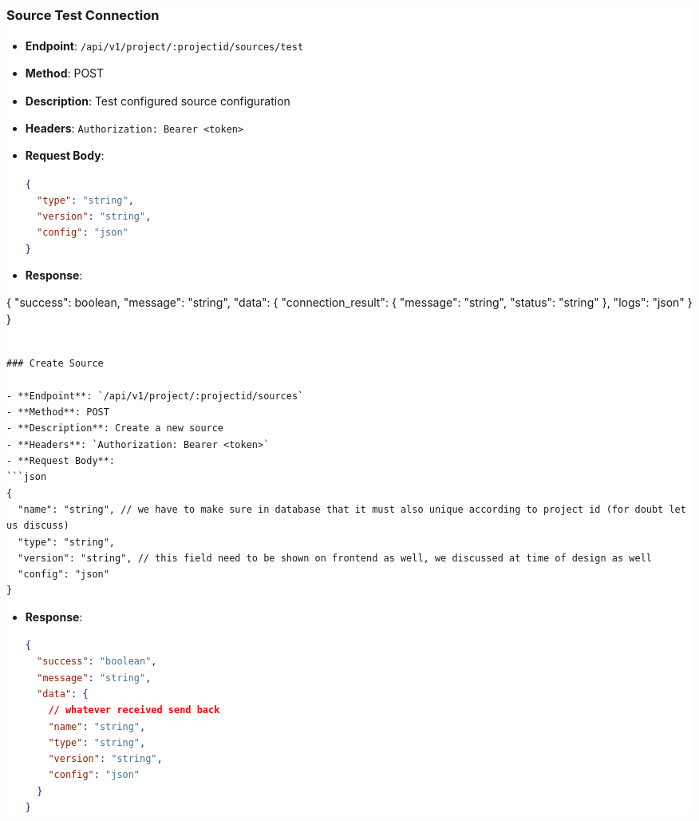 ### Source Test Connection

- **Endpoint**: `/api/v1/project/:projectid/sources/test`
- **Method**: POST
- **Description**: Test configured source configuration
- **Headers**: `Authorization: Bearer <token>`
- **Request Body**:

  ```json
  {
    "type": "string",
    "version": "string",
    "config": "json"
  }
  ```

- **Response**:

  ```json
{
   "success": boolean,
  "message": "string",
  "data": {
    "connection_result": {
      "message": "string",
      "status": "string"
    },
    "logs": "json"
  }
}
  ```

### Create Source

- **Endpoint**: `/api/v1/project/:projectid/sources`
- **Method**: POST
- **Description**: Create a new source
- **Headers**: `Authorization: Bearer <token>`
- **Request Body**:
  ```json
  {
    "name": "string", // we have to make sure in database that it must also unique according to project id (for doubt let us discuss)
    "type": "string",
    "version": "string", // this field need to be shown on frontend as well, we discussed at time of design as well
    "config": "json"
  }
  ```
- **Response**:
  ```json
  {
    "success": "boolean",
    "message": "string",
    "data": {
      // whatever received send back
      "name": "string",
      "type": "string",
      "version": "string",
      "config": "json"
    }
  }
  ```
